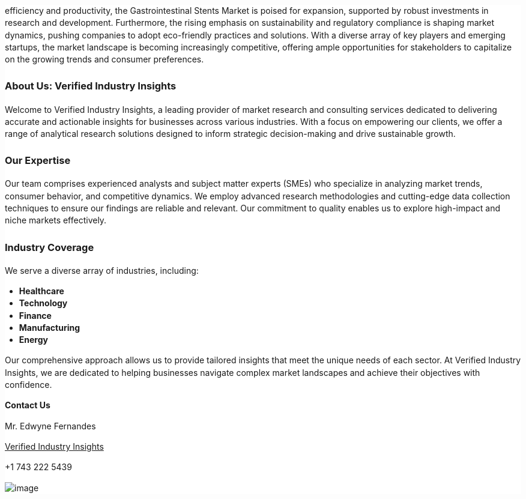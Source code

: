 efficiency and productivity, the Gastrointestinal Stents Market is poised for expansion, supported by robust investments in research and development. Furthermore, the rising emphasis on sustainability and regulatory compliance is shaping market dynamics, pushing companies to adopt eco-friendly practices and solutions. With a diverse array of key players and emerging startups, the market landscape is becoming increasingly competitive, offering ample opportunities for stakeholders to capitalize on the growing trends and consumer preferences.</p><h3>About Us: Verified Industry Insights</h3><p>Welcome to Verified Industry Insights, a leading provider of market research and consulting services dedicated to delivering accurate and actionable insights for businesses across various industries. With a focus on empowering our clients, we offer a range of analytical research solutions designed to inform strategic decision-making and drive sustainable growth.</p><h3>Our Expertise</h3><p>Our team comprises experienced analysts and subject matter experts (SMEs) who specialize in analyzing market trends, consumer behavior, and competitive dynamics. We employ advanced research methodologies and cutting-edge data collection techniques to ensure our findings are reliable and relevant. Our commitment to quality enables us to explore high-impact and niche markets effectively.</p><h3>Industry Coverage</h3><p>We serve a diverse array of industries, including:</p><ul><li><strong>Healthcare</strong></li><li><strong>Technology</strong></li><li><strong>Finance</strong></li><li><strong>Manufacturing</strong></li><li><strong>Energy</strong></li></ul><p>Our comprehensive approach allows us to provide tailored insights that meet the unique needs of each sector. At Verified Industry Insights, we are dedicated to helping businesses navigate complex market landscapes and achieve their objectives with confidence.</p><p><strong>Contact Us</strong></p><p>Mr. Edwyne Fernandes</p><p><a href="https://www.verifiedindustryinsights.com/">Verified Industry Insights</a></p><p>+1 743 222 5439</p>
![image](https://github.com/user-attachments/assets/3ab15c15-8440-44df-811e-749bfd62b28d)
